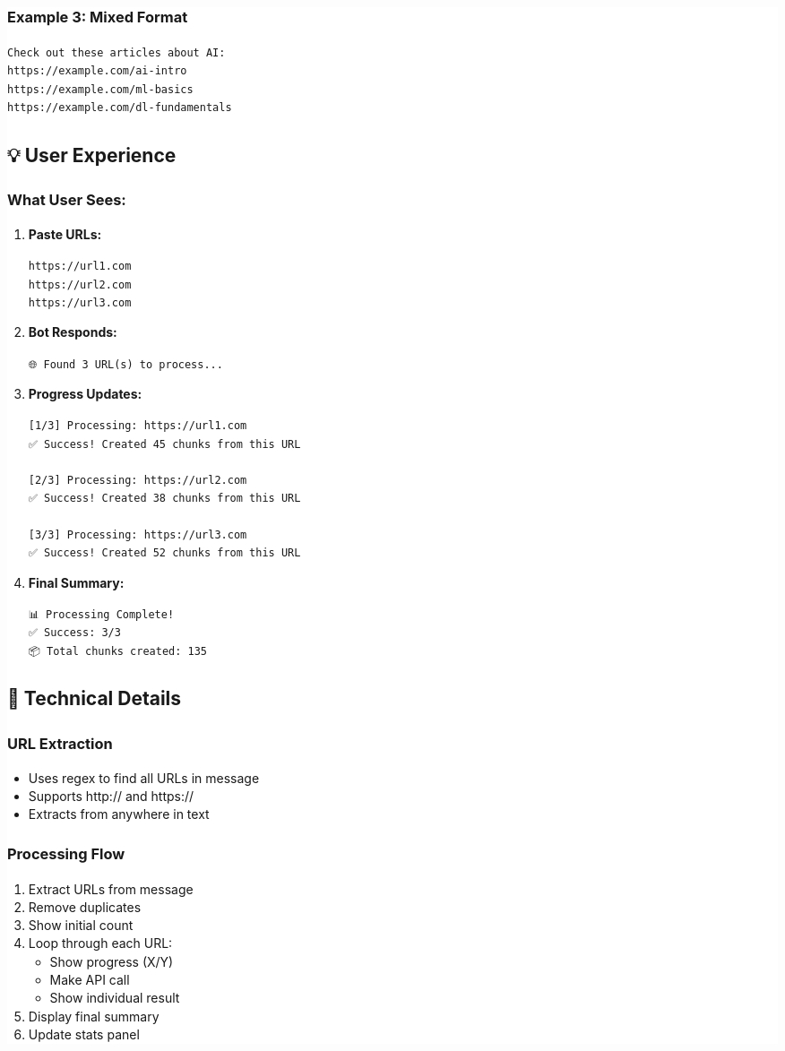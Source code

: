 ### Example 3: Mixed Format
```
Check out these articles about AI:
https://example.com/ai-intro
https://example.com/ml-basics
https://example.com/dl-fundamentals
```

## 💡 User Experience

### What User Sees:

1. **Paste URLs:**
   ```
   https://url1.com
   https://url2.com
   https://url3.com
   ```

2. **Bot Responds:**
   ```
   🌐 Found 3 URL(s) to process...
   ```

3. **Progress Updates:**
   ```
   [1/3] Processing: https://url1.com
   ✅ Success! Created 45 chunks from this URL
   
   [2/3] Processing: https://url2.com
   ✅ Success! Created 38 chunks from this URL
   
   [3/3] Processing: https://url3.com
   ✅ Success! Created 52 chunks from this URL
   ```

4. **Final Summary:**
   ```
   📊 Processing Complete!
   ✅ Success: 3/3
   📦 Total chunks created: 135
   ```

## 🔧 Technical Details

### URL Extraction
- Uses regex to find all URLs in message
- Supports http:// and https://
- Extracts from anywhere in text

### Processing Flow
1. Extract URLs from message
2. Remove duplicates
3. Show initial count
4. Loop through each URL:
   - Show progress (X/Y)
   - Make API call
   - Show individual result
5. Display final summary
6. Update stats panel
